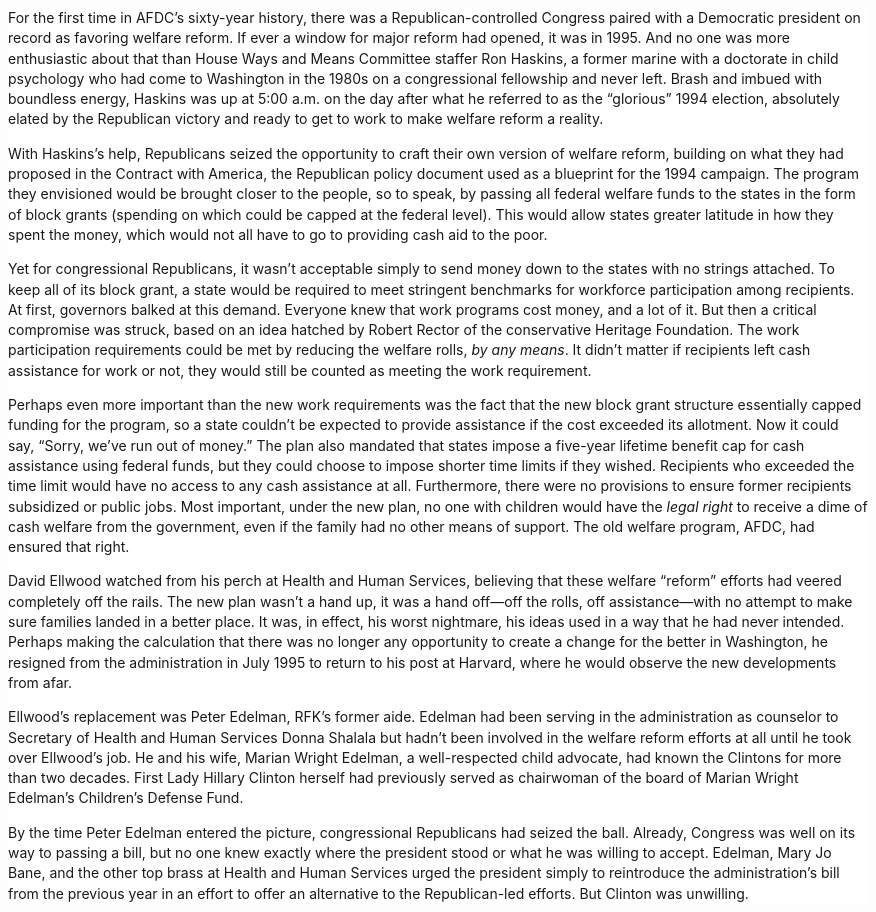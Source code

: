 For the first time in AFDC’s sixty-year history, there was a Republican-controlled Congress paired with a Democratic president on record as favoring welfare reform. If ever a window for major reform had opened, it was in 1995. And no one was more enthusiastic about that than House Ways and Means Committee staffer Ron Haskins, a former marine with a doctorate in child psychology who had come to Washington in the 1980s on a congressional fellowship and never left. Brash and imbued with boundless energy, Haskins was up at 5:00 a.m. on the day after what he referred to as the “glorious” 1994 election, absolutely elated by the Republican victory and ready to get to work to make welfare reform a reality.

With Haskins’s help, Republicans seized the opportunity to craft their own version of welfare reform, building on what they had proposed in the Contract with America, the Republican policy document used as a blueprint for the 1994 campaign. The program they envisioned would be brought closer to the people, so to speak, by passing all federal welfare funds to the states in the form of block grants (spending on which could be capped at the federal level). This would allow states greater latitude in how they spent the money, which would not all have to go to providing cash aid to the poor.

Yet for congressional Republicans, it wasn’t acceptable simply to send money down to the states with no strings attached. To keep all of its block grant, a state would be required to meet stringent benchmarks for workforce participation among recipients. At first, governors balked at this demand. Everyone knew that work programs cost money, and a lot of it. But then a critical compromise was struck, based on an idea hatched by Robert Rector of the conservative Heritage Foundation. The work participation requirements could be met by reducing the welfare rolls, _by any means_. It didn’t matter if recipients left cash assistance for work or not, they would still be counted as meeting the work requirement.

Perhaps even more important than the new work requirements was the fact that the new block grant structure essentially capped funding for the program, so a state couldn’t be expected to provide assistance if the cost exceeded its allotment. Now it could say, “Sorry, we’ve run out of money.” The plan also mandated that states impose a five-year lifetime benefit cap for cash assistance using federal funds, but they could choose to impose shorter time limits if they wished. Recipients who exceeded the time limit would have no access to any cash assistance at all. Furthermore, there were no provisions to ensure former recipients subsidized or public jobs. Most important, under the new plan, no one with children would have the _legal right_ to receive a dime of cash welfare from the government, even if the family had no other means of support. The old welfare program, AFDC, had ensured that right.

David Ellwood watched from his perch at Health and Human Services, believing that these welfare “reform” efforts had veered completely off the rails. The new plan wasn’t a hand up, it was a hand off—off the rolls, off assistance—with no attempt to make sure families landed in a better place. It was, in effect, his worst nightmare, his ideas used in a way that he had never intended. Perhaps making the calculation that there was no longer any opportunity to create a change for the better in Washington, he resigned from the administration in July 1995 to return to his post at Harvard, where he would observe the new developments from afar.

Ellwood’s replacement was Peter Edelman, RFK’s former aide. Edelman had been serving in the administration as counselor to Secretary of Health and Human Services Donna Shalala but hadn’t been involved in the welfare reform efforts at all until he took over Ellwood’s job. He and his wife, Marian Wright Edelman, a well-respected child advocate, had known the Clintons for more than two decades. First Lady Hillary Clinton herself had previously served as chairwoman of the board of Marian Wright Edelman’s Children’s Defense Fund.

By the time Peter Edelman entered the picture, congressional Republicans had seized the ball. Already, Congress was well on its way to passing a bill, but no one knew exactly where the president stood or what he was willing to accept. Edelman, Mary Jo Bane, and the other top brass at Health and Human Services urged the president simply to reintroduce the administration’s bill from the previous year in an effort to offer an alternative to the Republican-led efforts. But Clinton was unwilling.

